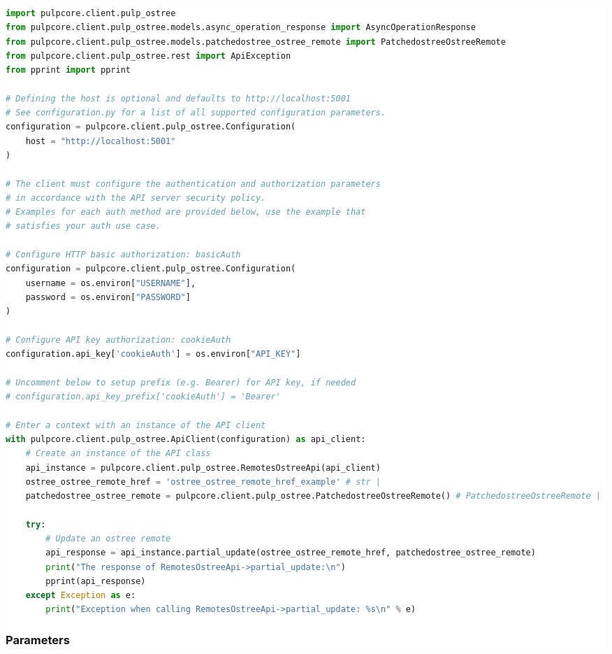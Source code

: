 ```python
import pulpcore.client.pulp_ostree
from pulpcore.client.pulp_ostree.models.async_operation_response import AsyncOperationResponse
from pulpcore.client.pulp_ostree.models.patchedostree_ostree_remote import PatchedostreeOstreeRemote
from pulpcore.client.pulp_ostree.rest import ApiException
from pprint import pprint

# Defining the host is optional and defaults to http://localhost:5001
# See configuration.py for a list of all supported configuration parameters.
configuration = pulpcore.client.pulp_ostree.Configuration(
    host = "http://localhost:5001"
)

# The client must configure the authentication and authorization parameters
# in accordance with the API server security policy.
# Examples for each auth method are provided below, use the example that
# satisfies your auth use case.

# Configure HTTP basic authorization: basicAuth
configuration = pulpcore.client.pulp_ostree.Configuration(
    username = os.environ["USERNAME"],
    password = os.environ["PASSWORD"]
)

# Configure API key authorization: cookieAuth
configuration.api_key['cookieAuth'] = os.environ["API_KEY"]

# Uncomment below to setup prefix (e.g. Bearer) for API key, if needed
# configuration.api_key_prefix['cookieAuth'] = 'Bearer'

# Enter a context with an instance of the API client
with pulpcore.client.pulp_ostree.ApiClient(configuration) as api_client:
    # Create an instance of the API class
    api_instance = pulpcore.client.pulp_ostree.RemotesOstreeApi(api_client)
    ostree_ostree_remote_href = 'ostree_ostree_remote_href_example' # str | 
    patchedostree_ostree_remote = pulpcore.client.pulp_ostree.PatchedostreeOstreeRemote() # PatchedostreeOstreeRemote | 

    try:
        # Update an ostree remote
        api_response = api_instance.partial_update(ostree_ostree_remote_href, patchedostree_ostree_remote)
        print("The response of RemotesOstreeApi->partial_update:\n")
        pprint(api_response)
    except Exception as e:
        print("Exception when calling RemotesOstreeApi->partial_update: %s\n" % e)
```



### Parameters
